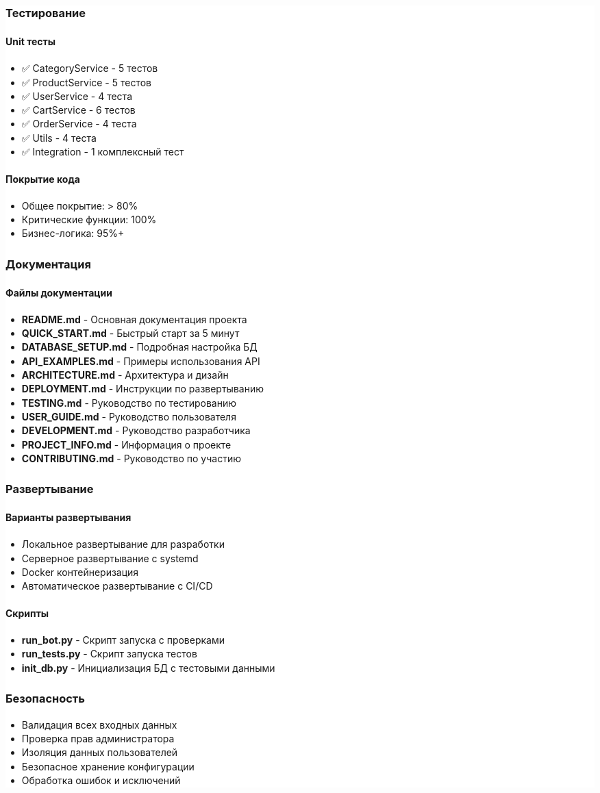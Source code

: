 ### Тестирование

#### Unit тесты
- ✅ CategoryService - 5 тестов
- ✅ ProductService - 5 тестов
- ✅ UserService - 4 теста
- ✅ CartService - 6 тестов
- ✅ OrderService - 4 теста
- ✅ Utils - 4 теста
- ✅ Integration - 1 комплексный тест

#### Покрытие кода
- Общее покрытие: > 80%
- Критические функции: 100%
- Бизнес-логика: 95%+

### Документация

#### Файлы документации
- **README.md** - Основная документация проекта
- **QUICK_START.md** - Быстрый старт за 5 минут
- **DATABASE_SETUP.md** - Подробная настройка БД
- **API_EXAMPLES.md** - Примеры использования API
- **ARCHITECTURE.md** - Архитектура и дизайн
- **DEPLOYMENT.md** - Инструкции по развертыванию
- **TESTING.md** - Руководство по тестированию
- **USER_GUIDE.md** - Руководство пользователя
- **DEVELOPMENT.md** - Руководство разработчика
- **PROJECT_INFO.md** - Информация о проекте
- **CONTRIBUTING.md** - Руководство по участию

### Развертывание

#### Варианты развертывания
- Локальное развертывание для разработки
- Серверное развертывание с systemd
- Docker контейнеризация
- Автоматическое развертывание с CI/CD

#### Скрипты
- **run_bot.py** - Скрипт запуска с проверками
- **run_tests.py** - Скрипт запуска тестов
- **init_db.py** - Инициализация БД с тестовыми данными

### Безопасность
- Валидация всех входных данных
- Проверка прав администратора
- Изоляция данных пользователей
- Безопасное хранение конфигурации
- Обработка ошибок и исключений
